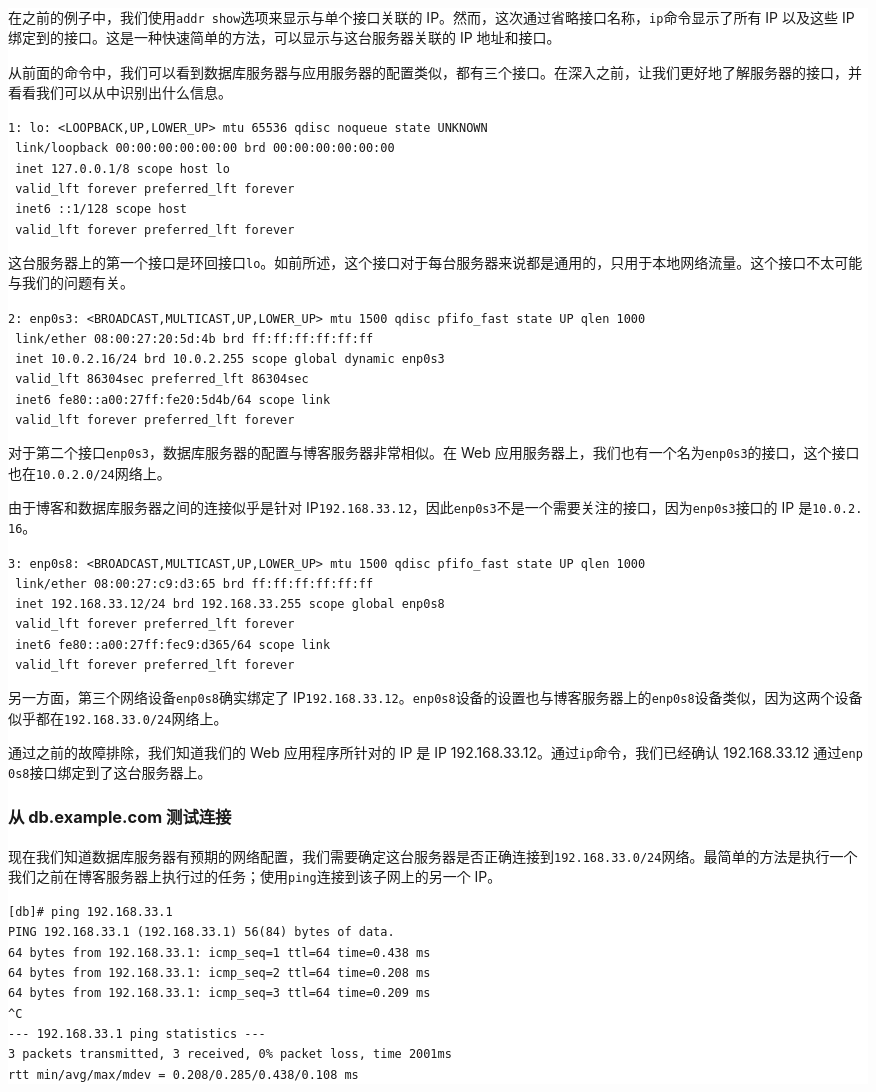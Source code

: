 在之前的例子中，我们使用`addr show`选项来显示与单个接口关联的 IP。然而，这次通过省略接口名称，`ip`命令显示了所有 IP 以及这些 IP 绑定到的接口。这是一种快速简单的方法，可以显示与这台服务器关联的 IP 地址和接口。

从前面的命令中，我们可以看到数据库服务器与应用服务器的配置类似，都有三个接口。在深入之前，让我们更好地了解服务器的接口，并看看我们可以从中识别出什么信息。

```
1: lo: <LOOPBACK,UP,LOWER_UP> mtu 65536 qdisc noqueue state UNKNOWN
 link/loopback 00:00:00:00:00:00 brd 00:00:00:00:00:00
 inet 127.0.0.1/8 scope host lo
 valid_lft forever preferred_lft forever
 inet6 ::1/128 scope host
 valid_lft forever preferred_lft forever

```

这台服务器上的第一个接口是环回接口`lo`。如前所述，这个接口对于每台服务器来说都是通用的，只用于本地网络流量。这个接口不太可能与我们的问题有关。

```
2: enp0s3: <BROADCAST,MULTICAST,UP,LOWER_UP> mtu 1500 qdisc pfifo_fast state UP qlen 1000
 link/ether 08:00:27:20:5d:4b brd ff:ff:ff:ff:ff:ff
 inet 10.0.2.16/24 brd 10.0.2.255 scope global dynamic enp0s3
 valid_lft 86304sec preferred_lft 86304sec
 inet6 fe80::a00:27ff:fe20:5d4b/64 scope link
 valid_lft forever preferred_lft forever

```

对于第二个接口`enp0s3`，数据库服务器的配置与博客服务器非常相似。在 Web 应用服务器上，我们也有一个名为`enp0s3`的接口，这个接口也在`10.0.2.0/24`网络上。

由于博客和数据库服务器之间的连接似乎是针对 IP`192.168.33.12`，因此`enp0s3`不是一个需要关注的接口，因为`enp0s3`接口的 IP 是`10.0.2.16`。

```
3: enp0s8: <BROADCAST,MULTICAST,UP,LOWER_UP> mtu 1500 qdisc pfifo_fast state UP qlen 1000
 link/ether 08:00:27:c9:d3:65 brd ff:ff:ff:ff:ff:ff
 inet 192.168.33.12/24 brd 192.168.33.255 scope global enp0s8
 valid_lft forever preferred_lft forever
 inet6 fe80::a00:27ff:fec9:d365/64 scope link
 valid_lft forever preferred_lft forever

```

另一方面，第三个网络设备`enp0s8`确实绑定了 IP`192.168.33.12`。`enp0s8`设备的设置也与博客服务器上的`enp0s8`设备类似，因为这两个设备似乎都在`192.168.33.0/24`网络上。

通过之前的故障排除，我们知道我们的 Web 应用程序所针对的 IP 是 IP 192.168.33.12。通过`ip`命令，我们已经确认 192.168.33.12 通过`enp0s8`接口绑定到了这台服务器上。

### 从 db.example.com 测试连接

现在我们知道数据库服务器有预期的网络配置，我们需要确定这台服务器是否正确连接到`192.168.33.0/24`网络。最简单的方法是执行一个我们之前在博客服务器上执行过的任务；使用`ping`连接到该子网上的另一个 IP。

```
[db]# ping 192.168.33.1
PING 192.168.33.1 (192.168.33.1) 56(84) bytes of data.
64 bytes from 192.168.33.1: icmp_seq=1 ttl=64 time=0.438 ms
64 bytes from 192.168.33.1: icmp_seq=2 ttl=64 time=0.208 ms
64 bytes from 192.168.33.1: icmp_seq=3 ttl=64 time=0.209 ms
^C
--- 192.168.33.1 ping statistics ---
3 packets transmitted, 3 received, 0% packet loss, time 2001ms
rtt min/avg/max/mdev = 0.208/0.285/0.438/0.108 ms

```
